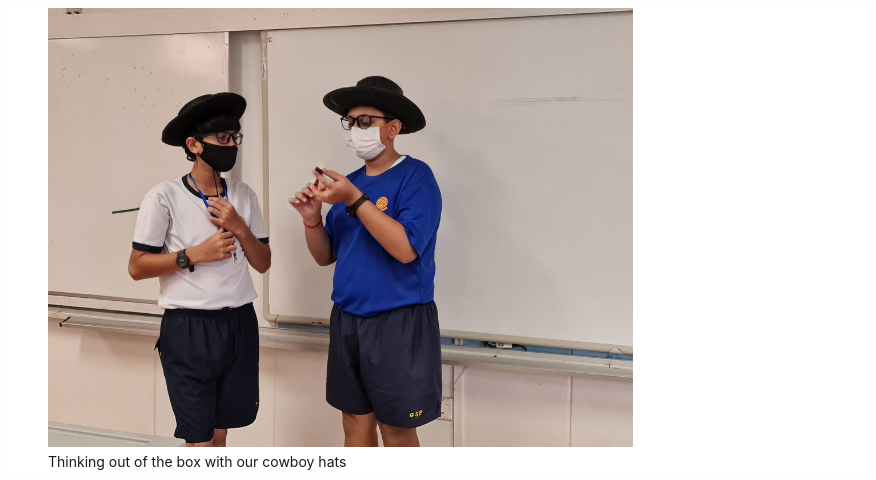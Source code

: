 <figure>
<img src="/images/scoop3.jpeg" style="width:75%">
<figcaption>  Thinking out of the box with our cowboy hats
 </figcaption>
</figure>

<figure>